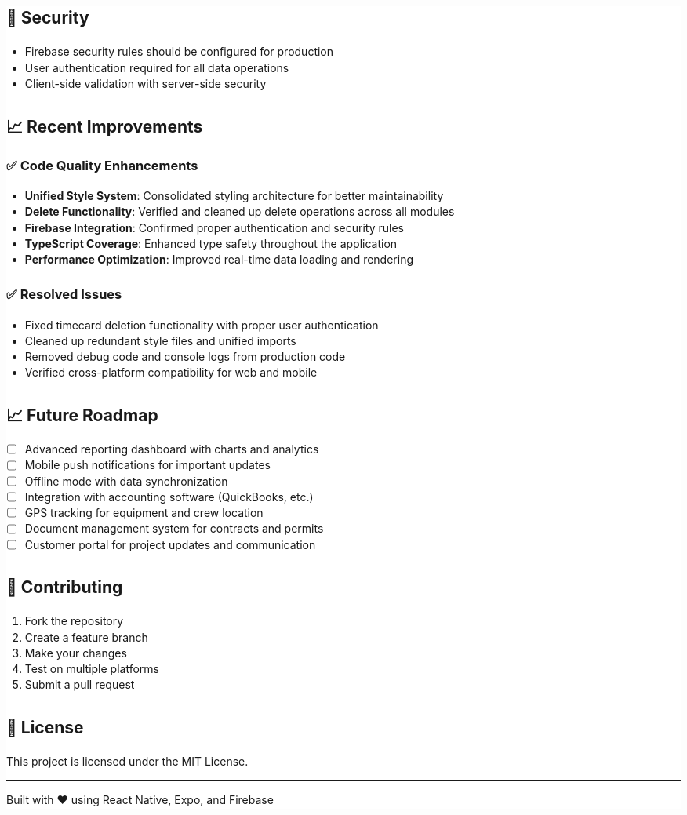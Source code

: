 ## 🔐 Security

- Firebase security rules should be configured for production
- User authentication required for all data operations
- Client-side validation with server-side security

## 📈 Recent Improvements

### ✅ Code Quality Enhancements
- **Unified Style System**: Consolidated styling architecture for better maintainability
- **Delete Functionality**: Verified and cleaned up delete operations across all modules
- **Firebase Integration**: Confirmed proper authentication and security rules
- **TypeScript Coverage**: Enhanced type safety throughout the application
- **Performance Optimization**: Improved real-time data loading and rendering

### ✅ Resolved Issues
- Fixed timecard deletion functionality with proper user authentication
- Cleaned up redundant style files and unified imports
- Removed debug code and console logs from production code
- Verified cross-platform compatibility for web and mobile

## 📈 Future Roadmap

- [ ] Advanced reporting dashboard with charts and analytics
- [ ] Mobile push notifications for important updates
- [ ] Offline mode with data synchronization
- [ ] Integration with accounting software (QuickBooks, etc.)
- [ ] GPS tracking for equipment and crew location
- [ ] Document management system for contracts and permits
- [ ] Customer portal for project updates and communication

## 🤝 Contributing

1. Fork the repository
2. Create a feature branch
3. Make your changes
4. Test on multiple platforms
5. Submit a pull request

## 📄 License

This project is licensed under the MIT License.

---

Built with ❤️ using React Native, Expo, and Firebase
